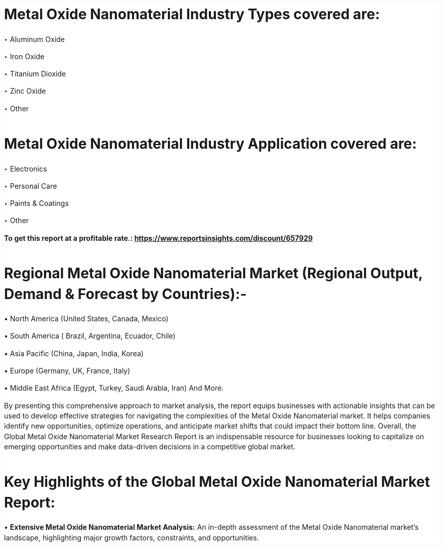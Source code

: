 # <strong>Metal Oxide Nanomaterial Industry Types covered are:</strong>

‣ Aluminum Oxide

‣ Iron Oxide

‣ Titanium Dioxide

‣ Zinc Oxide

‣ Other

# <strong>Metal Oxide Nanomaterial Industry Application covered are:</strong>

‣ Electronics

‣ Personal Care

‣ Paints & Coatings

‣ Other

<strong>To get this report at a profitable rate.: <a href=https://www.reportsinsights.com/discount/657929>https://www.reportsinsights.com/discount/657929</a></strong></font>

# <strong>Regional Metal Oxide Nanomaterial Market (Regional Output, Demand &amp; Forecast by Countries):-</strong>

• North America (United States, Canada, Mexico)

• South America ( Brazil, Argentina, Ecuador, Chile)

• Asia Pacific (China, Japan, India, Korea)

• Europe (Germany, UK, France, Italy)

• Middle East Africa (Egypt, Turkey, Saudi Arabia, Iran) And More.

By presenting this comprehensive approach to market analysis, the report equips businesses with actionable insights that can be used to develop effective strategies for navigating the complexities of the Metal Oxide Nanomaterial market. It helps companies identify new opportunities, optimize operations, and anticipate market shifts that could impact their bottom line. Overall, the Global Metal Oxide Nanomaterial Market Research Report is an indispensable resource for businesses looking to capitalize on emerging opportunities and make data-driven decisions in a competitive global market.

# <strong>Key Highlights of the Global Metal Oxide Nanomaterial Market Report:</strong>

• <strong>Extensive Metal Oxide Nanomaterial Market Analysis:</strong> An in-depth assessment of the Metal Oxide Nanomaterial market’s landscape, highlighting major growth factors, constraints, and opportunities.
